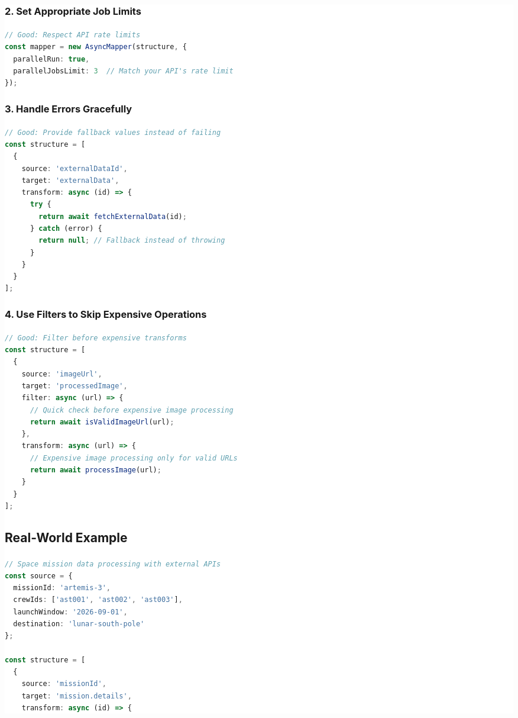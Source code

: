 ### 2. Set Appropriate Job Limits

```typescript
// Good: Respect API rate limits
const mapper = new AsyncMapper(structure, {
  parallelRun: true,
  parallelJobsLimit: 3  // Match your API's rate limit
});
```

### 3. Handle Errors Gracefully

```typescript
// Good: Provide fallback values instead of failing
const structure = [
  {
    source: 'externalDataId',
    target: 'externalData',
    transform: async (id) => {
      try {
        return await fetchExternalData(id);
      } catch (error) {
        return null; // Fallback instead of throwing
      }
    }
  }
];
```

### 4. Use Filters to Skip Expensive Operations

```typescript
// Good: Filter before expensive transforms
const structure = [
  {
    source: 'imageUrl',
    target: 'processedImage',
    filter: async (url) => {
      // Quick check before expensive image processing
      return await isValidImageUrl(url);
    },
    transform: async (url) => {
      // Expensive image processing only for valid URLs
      return await processImage(url);
    }
  }
];
```

## Real-World Example

```typescript
// Space mission data processing with external APIs
const source = {
  missionId: 'artemis-3',
  crewIds: ['ast001', 'ast002', 'ast003'],
  launchWindow: '2026-09-01',
  destination: 'lunar-south-pole'
};

const structure = [
  {
    source: 'missionId',
    target: 'mission.details',
    transform: async (id) => {
```